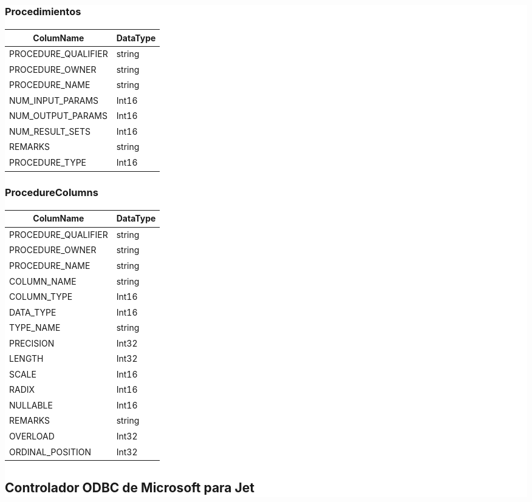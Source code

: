 ### <a name="procedures"></a>Procedimientos

|ColumName|DataType|
|----------------|--------------|
|PROCEDURE_QUALIFIER|string|
|PROCEDURE_OWNER|string|
|PROCEDURE_NAME|string|
|NUM_INPUT_PARAMS|Int16|
|NUM_OUTPUT_PARAMS|Int16|
|NUM_RESULT_SETS|Int16|
|REMARKS|string|
|PROCEDURE_TYPE|Int16|

### <a name="procedurecolumns"></a>ProcedureColumns

|ColumName|DataType|
|----------------|--------------|
|PROCEDURE_QUALIFIER|string|
|PROCEDURE_OWNER|string|
|PROCEDURE_NAME|string|
|COLUMN_NAME|string|
|COLUMN_TYPE|Int16|
|DATA_TYPE|Int16|
|TYPE_NAME|string|
|PRECISION|Int32|
|LENGTH|Int32|
|SCALE|Int16|
|RADIX|Int16|
|NULLABLE|Int16|
|REMARKS|string|
|OVERLOAD|Int32|
|ORDINAL_POSITION|Int32|

## <a name="microsoft-jet-odbc-driver"></a>Controlador ODBC de Microsoft para Jet
